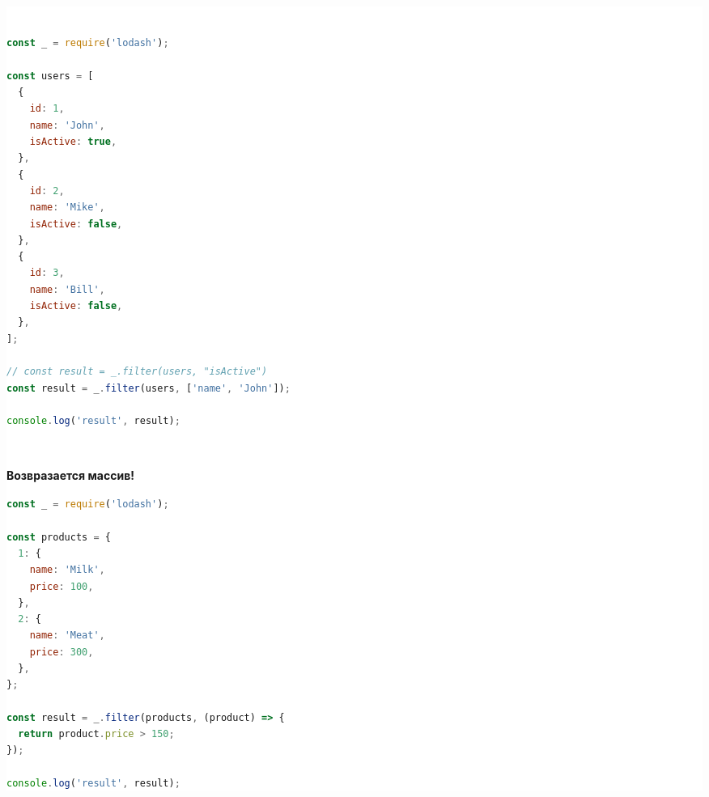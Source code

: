 <br/>

```js
const _ = require('lodash');

const users = [
  {
    id: 1,
    name: 'John',
    isActive: true,
  },
  {
    id: 2,
    name: 'Mike',
    isActive: false,
  },
  {
    id: 3,
    name: 'Bill',
    isActive: false,
  },
];

// const result = _.filter(users, "isActive")
const result = _.filter(users, ['name', 'John']);

console.log('result', result);
```

<br/>

**Возвразается массив!**

```js
const _ = require('lodash');

const products = {
  1: {
    name: 'Milk',
    price: 100,
  },
  2: {
    name: 'Meat',
    price: 300,
  },
};

const result = _.filter(products, (product) => {
  return product.price > 150;
});

console.log('result', result);
```
